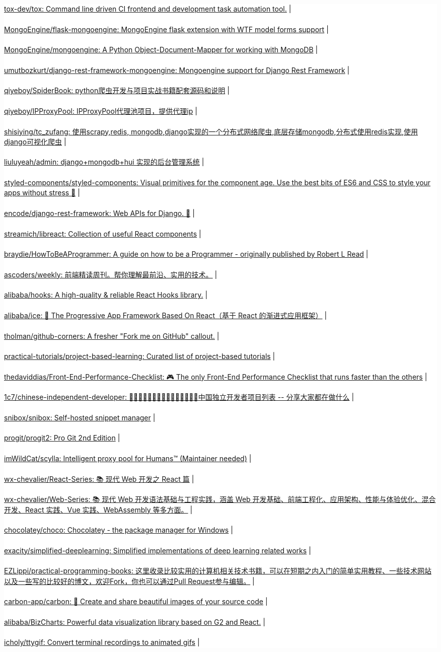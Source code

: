 <a href="https://github.com/tox-dev/tox" target="_blank">tox-dev/tox: Command line driven CI frontend and development task automation tool.</a>  |  <br>  
<a href="https://github.com/MongoEngine/flask-mongoengine" target="_blank">MongoEngine/flask-mongoengine: MongoEngine flask extension with WTF model forms support</a>  |  <br>  
<a href="https://github.com/MongoEngine/mongoengine" target="_blank">MongoEngine/mongoengine: A Python Object-Document-Mapper for working with MongoDB</a>  |  <br>  
<a href="https://github.com/umutbozkurt/django-rest-framework-mongoengine" target="_blank">umutbozkurt/django-rest-framework-mongoengine: Mongoengine support for Django Rest Framework</a>  |  <br>  
<a href="https://github.com/qiyeboy/SpiderBook" target="_blank">qiyeboy/SpiderBook: python爬虫开发与项目实战书籍配套源码和说明</a>  |  <br>  
<a href="https://github.com/qiyeboy/IPProxyPool" target="_blank">qiyeboy/IPProxyPool: IPProxyPool代理池项目，提供代理ip</a>  |  <br>  
<a href="https://github.com/shisiying/tc_zufang" target="_blank">shisiying/tc_zufang: 使用scrapy,redis, mongodb,django实现的一个分布式网络爬虫,底层存储mongodb,分布式使用redis实现,使用django可视化爬虫</a>  |  <br>  
<a href="https://github.com/liuluyeah/admin" target="_blank">liuluyeah/admin: django+mongodb+hui 实现的后台管理系统</a>  |  <br>  
<a href="https://github.com/styled-components/styled-components" target="_blank">styled-components/styled-components: Visual primitives for the component age. Use the best bits of ES6 and CSS to style your apps without stress 💅</a>  |  <br>  
<a href="https://github.com/encode/django-rest-framework" target="_blank">encode/django-rest-framework: Web APIs for Django. 🎸</a>  |  <br>  
<a href="https://github.com/streamich/libreact" target="_blank">streamich/libreact: Collection of useful React components</a>  |  <br>  
<a href="https://github.com/braydie/HowToBeAProgrammer" target="_blank">braydie/HowToBeAProgrammer: A guide on how to be a Programmer - originally published by Robert L Read</a>  |  <br>  
<a href="https://github.com/ascoders/weekly" target="_blank">ascoders/weekly: 前端精读周刊。帮你理解最前沿、实用的技术。</a>  |  <br>  
<a href="https://github.com/alibaba/hooks" target="_blank">alibaba/hooks: A high-quality & reliable React Hooks library.</a>  |  <br>  
<a href="https://github.com/alibaba/ice" target="_blank">alibaba/ice: 🚀 The Progressive App Framework Based On React（基于 React 的渐进式应用框架）</a>  |  <br>  
<a href="https://github.com/tholman/github-corners" target="_blank">tholman/github-corners: A fresher "Fork me on GitHub" callout.</a>  |  <br>  
<a href="https://github.com/practical-tutorials/project-based-learning" target="_blank">practical-tutorials/project-based-learning: Curated list of project-based tutorials</a>  |  <br>  
<a href="https://github.com/thedaviddias/Front-End-Performance-Checklist" target="_blank">thedaviddias/Front-End-Performance-Checklist: 🎮 The only Front-End Performance Checklist that runs faster than the others</a>  |  <br>  
<a href="https://github.com/1c7/chinese-independent-developer" target="_blank">1c7/chinese-independent-developer: 👩🏿‍💻👨🏾‍💻👩🏼‍💻👨🏽‍💻👩🏻‍💻中国独立开发者项目列表 -- 分享大家都在做什么</a>  |  <br>  
<a href="https://github.com/snibox/snibox" target="_blank">snibox/snibox: Self-hosted snippet manager</a>  |  <br>  
<a href="https://github.com/progit/progit2" target="_blank">progit/progit2: Pro Git 2nd Edition</a>  |  <br>  
<a href="https://github.com/imWildCat/scylla" target="_blank">imWildCat/scylla: Intelligent proxy pool for Humans™ (Maintainer needed)</a>  |  <br>  
<a href="https://github.com/wx-chevalier/React-Series" target="_blank">wx-chevalier/React-Series: :books: 现代 Web 开发之 React 篇</a>  |  <br>  
<a href="https://github.com/wx-chevalier/Web-Series" target="_blank">wx-chevalier/Web-Series: :books: 现代 Web 开发语法基础与工程实践，涵盖 Web 开发基础、前端工程化、应用架构、性能与体验优化、混合开发、React 实践、Vue 实践、WebAssembly 等多方面。</a>  |  <br>  
<a href="https://github.com/chocolatey/choco" target="_blank">chocolatey/choco: Chocolatey - the package manager for Windows</a>  |  <br>  
<a href="https://github.com/exacity/simplified-deeplearning" target="_blank">exacity/simplified-deeplearning: Simplified implementations of deep learning related works</a>  |  <br>  
<a href="https://github.com/EZLippi/practical-programming-books" target="_blank">EZLippi/practical-programming-books: 这里收录比较实用的计算机相关技术书籍，可以在短期之内入门的简单实用教程、一些技术网站以及一些写的比较好的博文，欢迎Fork，你也可以通过Pull Request参与编辑。</a>  |  <br>  
<a href="https://github.com/carbon-app/carbon" target="_blank">carbon-app/carbon: :black_heart: Create and share beautiful images of your source code</a>  |  <br>  
<a href="https://github.com/alibaba/BizCharts" target="_blank">alibaba/BizCharts: Powerful data visualization library based on G2 and React.</a>  |  <br>  
<a href="https://github.com/icholy/ttygif" target="_blank">icholy/ttygif: Convert terminal recordings to animated gifs</a>  |  <br>  